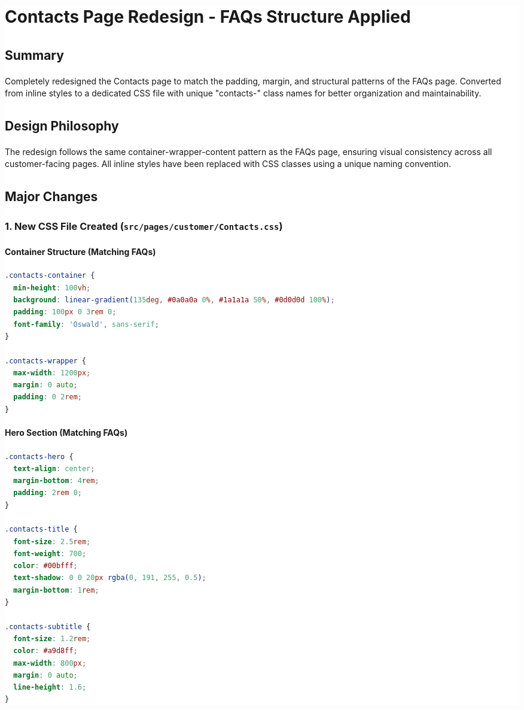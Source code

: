 # Contacts Page Redesign - FAQs Structure Applied

## Summary
Completely redesigned the Contacts page to match the padding, margin, and structural patterns of the FAQs page. Converted from inline styles to a dedicated CSS file with unique "contacts-" class names for better organization and maintainability.

## Design Philosophy
The redesign follows the same container-wrapper-content pattern as the FAQs page, ensuring visual consistency across all customer-facing pages. All inline styles have been replaced with CSS classes using a unique naming convention.

## Major Changes

### 1. **New CSS File Created** (`src/pages/customer/Contacts.css`)

#### Container Structure (Matching FAQs)
```css
.contacts-container {
  min-height: 100vh;
  background: linear-gradient(135deg, #0a0a0a 0%, #1a1a1a 50%, #0d0d0d 100%);
  padding: 100px 0 3rem 0;
  font-family: 'Oswald', sans-serif;
}

.contacts-wrapper {
  max-width: 1200px;
  margin: 0 auto;
  padding: 0 2rem;
}
```

#### Hero Section (Matching FAQs)
```css
.contacts-hero {
  text-align: center;
  margin-bottom: 4rem;
  padding: 2rem 0;
}

.contacts-title {
  font-size: 2.5rem;
  font-weight: 700;
  color: #00bfff;
  text-shadow: 0 0 20px rgba(0, 191, 255, 0.5);
  margin-bottom: 1rem;
}

.contacts-subtitle {
  font-size: 1.2rem;
  color: #a9d8ff;
  max-width: 800px;
  margin: 0 auto;
  line-height: 1.6;
}
```

